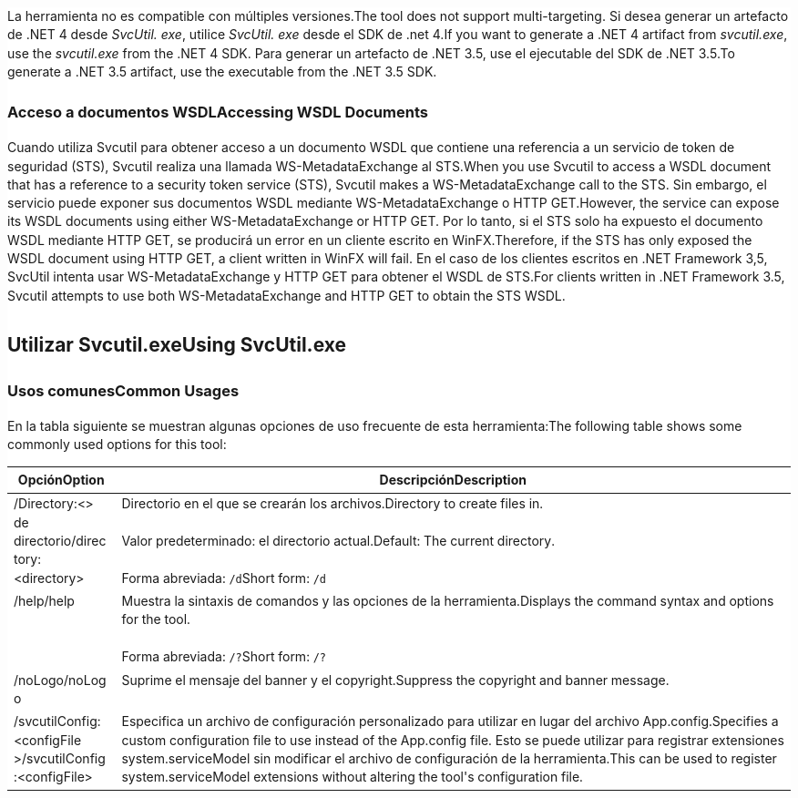 <span data-ttu-id="e7e04-130">La herramienta no es compatible con múltiples versiones.</span><span class="sxs-lookup"><span data-stu-id="e7e04-130">The tool does not support multi-targeting.</span></span> <span data-ttu-id="e7e04-131">Si desea generar un artefacto de .NET 4 desde *SvcUtil. exe*, utilice *SvcUtil. exe* desde el SDK de .net 4.</span><span class="sxs-lookup"><span data-stu-id="e7e04-131">If you want to generate a .NET 4 artifact from *svcutil.exe*, use the *svcutil.exe* from the .NET 4 SDK.</span></span> <span data-ttu-id="e7e04-132">Para generar un artefacto de .NET 3.5, use el ejecutable del SDK de .NET 3.5.</span><span class="sxs-lookup"><span data-stu-id="e7e04-132">To generate a .NET 3.5 artifact, use the executable from the .NET 3.5 SDK.</span></span>

### <a name="accessing-wsdl-documents"></a><span data-ttu-id="e7e04-133">Acceso a documentos WSDL</span><span class="sxs-lookup"><span data-stu-id="e7e04-133">Accessing WSDL Documents</span></span>

<span data-ttu-id="e7e04-134">Cuando utiliza Svcutil para obtener acceso a un documento WSDL que contiene una referencia a un servicio de token de seguridad (STS), Svcutil realiza una llamada WS-MetadataExchange al STS.</span><span class="sxs-lookup"><span data-stu-id="e7e04-134">When you use Svcutil to access a WSDL document that has a reference to a security token service (STS), Svcutil makes a WS-MetadataExchange call to the STS.</span></span> <span data-ttu-id="e7e04-135">Sin embargo, el servicio puede exponer sus documentos WSDL mediante WS-MetadataExchange o HTTP GET.</span><span class="sxs-lookup"><span data-stu-id="e7e04-135">However, the service can expose its WSDL documents using either WS-MetadataExchange or HTTP GET.</span></span> <span data-ttu-id="e7e04-136">Por lo tanto, si el STS solo ha expuesto el documento WSDL mediante HTTP GET, se producirá un error en un cliente escrito en WinFX.</span><span class="sxs-lookup"><span data-stu-id="e7e04-136">Therefore, if the STS has only exposed the WSDL document using HTTP GET, a client written in WinFX will fail.</span></span> <span data-ttu-id="e7e04-137">En el caso de los clientes escritos en .NET Framework 3,5, SvcUtil intenta usar WS-MetadataExchange y HTTP GET para obtener el WSDL de STS.</span><span class="sxs-lookup"><span data-stu-id="e7e04-137">For clients written in .NET Framework 3.5, Svcutil attempts to use both WS-MetadataExchange and HTTP GET to obtain the STS WSDL.</span></span>

## <a name="using-svcutilexe"></a><span data-ttu-id="e7e04-138">Utilizar Svcutil.exe</span><span class="sxs-lookup"><span data-stu-id="e7e04-138">Using SvcUtil.exe</span></span>

### <a name="common-usages"></a><span data-ttu-id="e7e04-139">Usos comunes</span><span class="sxs-lookup"><span data-stu-id="e7e04-139">Common Usages</span></span>

<span data-ttu-id="e7e04-140">En la tabla siguiente se muestran algunas opciones de uso frecuente de esta herramienta:</span><span class="sxs-lookup"><span data-stu-id="e7e04-140">The following table shows some commonly used options for this tool:</span></span>

|<span data-ttu-id="e7e04-141">Opción</span><span class="sxs-lookup"><span data-stu-id="e7e04-141">Option</span></span>|<span data-ttu-id="e7e04-142">Descripción</span><span class="sxs-lookup"><span data-stu-id="e7e04-142">Description</span></span>|
|------------|-----------------|
|<span data-ttu-id="e7e04-143">/Directory:\<> de directorio</span><span class="sxs-lookup"><span data-stu-id="e7e04-143">/directory:\<directory></span></span>|<span data-ttu-id="e7e04-144">Directorio en el que se crearán los archivos.</span><span class="sxs-lookup"><span data-stu-id="e7e04-144">Directory to create files in.</span></span><br /><br /> <span data-ttu-id="e7e04-145">Valor predeterminado: el directorio actual.</span><span class="sxs-lookup"><span data-stu-id="e7e04-145">Default: The current directory.</span></span><br /><br /> <span data-ttu-id="e7e04-146">Forma abreviada: `/d`</span><span class="sxs-lookup"><span data-stu-id="e7e04-146">Short form: `/d`</span></span>|
|<span data-ttu-id="e7e04-147">/help</span><span class="sxs-lookup"><span data-stu-id="e7e04-147">/help</span></span>|<span data-ttu-id="e7e04-148">Muestra la sintaxis de comandos y las opciones de la herramienta.</span><span class="sxs-lookup"><span data-stu-id="e7e04-148">Displays the command syntax and options for the tool.</span></span><br /><br /> <span data-ttu-id="e7e04-149">Forma abreviada: `/?`</span><span class="sxs-lookup"><span data-stu-id="e7e04-149">Short form: `/?`</span></span>|
|<span data-ttu-id="e7e04-150">/noLogo</span><span class="sxs-lookup"><span data-stu-id="e7e04-150">/noLogo</span></span>|<span data-ttu-id="e7e04-151">Suprime el mensaje del banner y el copyright.</span><span class="sxs-lookup"><span data-stu-id="e7e04-151">Suppress the copyright and banner message.</span></span>|
|<span data-ttu-id="e7e04-152">/svcutilConfig:\<configFile ></span><span class="sxs-lookup"><span data-stu-id="e7e04-152">/svcutilConfig:\<configFile></span></span>|<span data-ttu-id="e7e04-153">Especifica un archivo de configuración personalizado para utilizar en lugar del archivo App.config.</span><span class="sxs-lookup"><span data-stu-id="e7e04-153">Specifies a custom configuration file to use instead of the App.config file.</span></span> <span data-ttu-id="e7e04-154">Esto se puede utilizar para registrar extensiones system.serviceModel sin modificar el archivo de configuración de la herramienta.</span><span class="sxs-lookup"><span data-stu-id="e7e04-154">This can be used to register system.serviceModel extensions without altering the tool's configuration file.</span></span>|